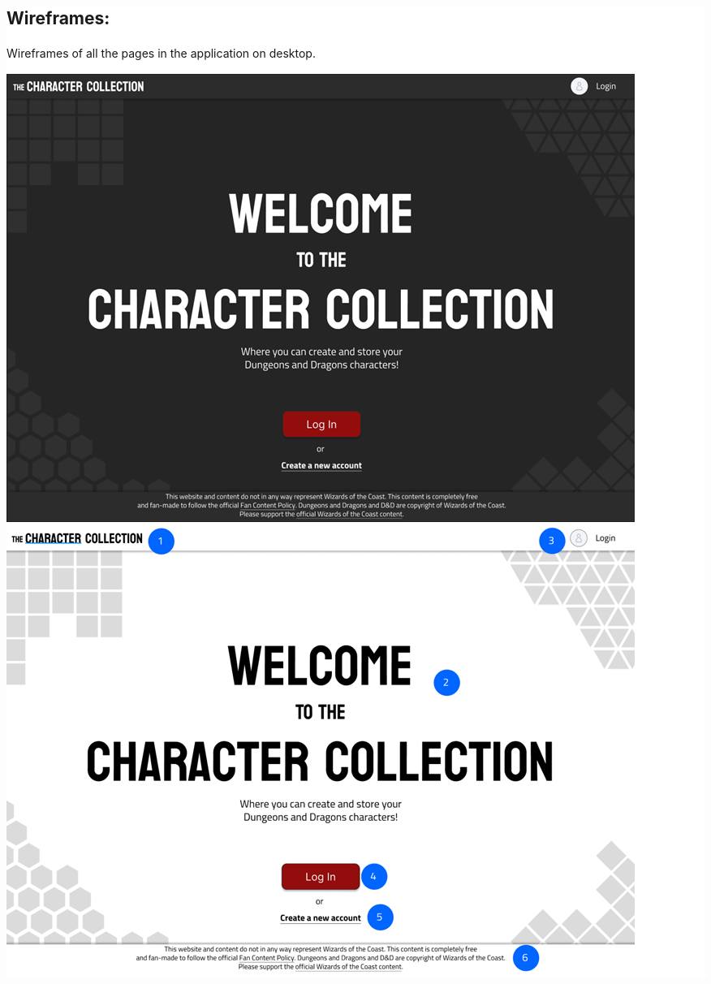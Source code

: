 ## Wireframes:

Wireframes of all the pages in the application on desktop. 

![Web App Sitemap](/src/READMECONTENT/homeBeforeLogD.png)
![Web App Sitemap](/src/READMECONTENT/homeBeforeLogL.png)
